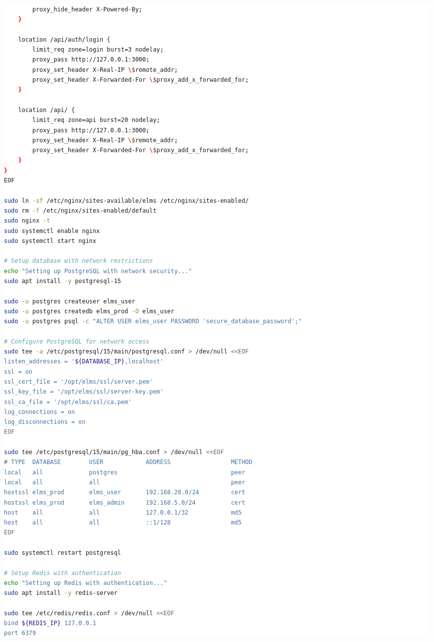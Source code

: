 ```bash
        proxy_hide_header X-Powered-By;
    }

    location /api/auth/login {
        limit_req zone=login burst=3 nodelay;
        proxy_pass http://127.0.0.1:3000;
        proxy_set_header X-Real-IP \$remote_addr;
        proxy_set_header X-Forwarded-For \$proxy_add_x_forwarded_for;
    }

    location /api/ {
        limit_req zone=api burst=20 nodelay;
        proxy_pass http://127.0.0.1:3000;
        proxy_set_header X-Real-IP \$remote_addr;
        proxy_set_header X-Forwarded-For \$proxy_add_x_forwarded_for;
    }
}
EOF

sudo ln -sf /etc/nginx/sites-available/elms /etc/nginx/sites-enabled/
sudo rm -f /etc/nginx/sites-enabled/default
sudo nginx -t
sudo systemctl enable nginx
sudo systemctl start nginx

# Setup database with network restrictions
echo "Setting up PostgreSQL with network security..."
sudo apt install -y postgresql-15

sudo -u postgres createuser elms_user
sudo -u postgres createdb elms_prod -O elms_user
sudo -u postgres psql -c "ALTER USER elms_user PASSWORD 'secure_database_password';"

# Configure PostgreSQL for network access
sudo tee -a /etc/postgresql/15/main/postgresql.conf > /dev/null <<EOF
listen_addresses = '${DATABASE_IP},localhost'
ssl = on
ssl_cert_file = '/opt/elms/ssl/server.pem'
ssl_key_file = '/opt/elms/ssl/server-key.pem'
ssl_ca_file = '/opt/elms/ssl/ca.pem'
log_connections = on
log_disconnections = on
EOF

sudo tee /etc/postgresql/15/main/pg_hba.conf > /dev/null <<EOF
# TYPE  DATABASE        USER            ADDRESS                 METHOD
local   all             postgres                                peer
local   all             all                                     peer
hostssl elms_prod       elms_user       192.168.20.0/24         cert
hostssl elms_prod       elms_admin      192.168.5.0/24          cert
host    all             all             127.0.0.1/32            md5
host    all             all             ::1/128                 md5
EOF

sudo systemctl restart postgresql

# Setup Redis with authentication
echo "Setting up Redis with authentication..."
sudo apt install -y redis-server

sudo tee /etc/redis/redis.conf > /dev/null <<EOF
bind ${REDIS_IP} 127.0.0.1
port 6379
```